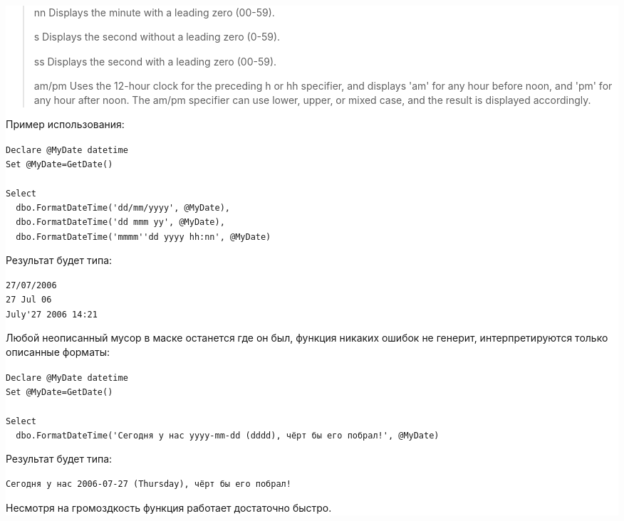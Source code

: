 > nn Displays the minute with a leading zero (00-59).
> 
> s Displays the second without a leading zero (0-59).
> 
> ss Displays the second with a leading zero (00-59).
> 
> am/pm Uses the 12-hour clock for the preceding h or hh specifier, and
> displays \'am\' for any hour before noon, and \'pm\' for any hour after
> noon. The am/pm specifier can use lower, upper, or mixed case, and the
> result is displayed accordingly.

Пример использования:

    Declare @MyDate datetime
    Set @MyDate=GetDate()
     
    Select 
      dbo.FormatDateTime('dd/mm/yyyy', @MyDate),
      dbo.FormatDateTime('dd mmm yy', @MyDate),
      dbo.FormatDateTime('mmmm''dd yyyy hh:nn', @MyDate)

Результат будет типа:

    27/07/2006
    27 Jul 06
    July'27 2006 14:21

Любой неописанный мусор в маске останется где он был, функция никаких
ошибок не генерит, интерпретируются только описанные форматы:

    Declare @MyDate datetime
    Set @MyDate=GetDate()
     
    Select 
      dbo.FormatDateTime('Сегодня у нас yyyy-mm-dd (dddd), чёрт бы его побрал!', @MyDate)

Результат будет типа:

    Сегодня у нас 2006-07-27 (Thursday), чёрт бы его побрал!

Несмотря на громоздкость функция работает достаточно быстро.
